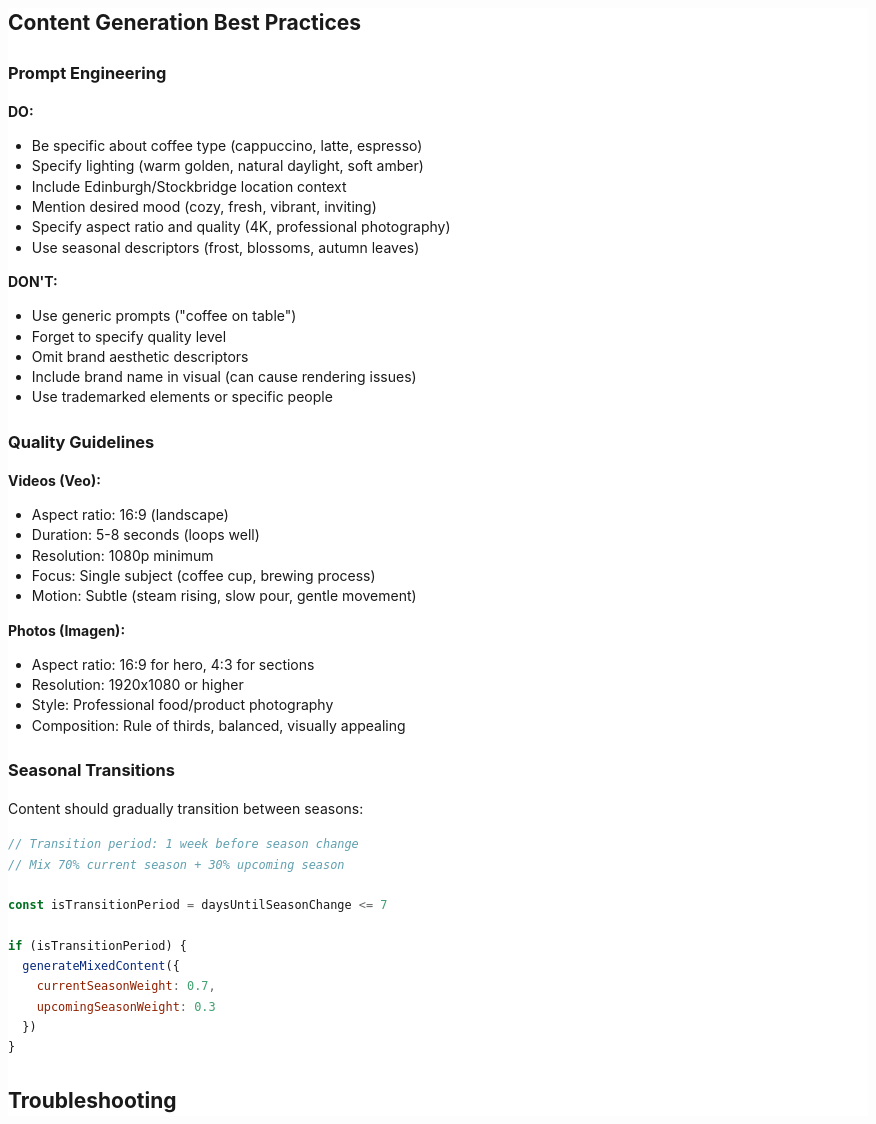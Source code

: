 ## Content Generation Best Practices

### Prompt Engineering

**DO:**
- Be specific about coffee type (cappuccino, latte, espresso)
- Specify lighting (warm golden, natural daylight, soft amber)
- Include Edinburgh/Stockbridge location context
- Mention desired mood (cozy, fresh, vibrant, inviting)
- Specify aspect ratio and quality (4K, professional photography)
- Use seasonal descriptors (frost, blossoms, autumn leaves)

**DON'T:**
- Use generic prompts ("coffee on table")
- Forget to specify quality level
- Omit brand aesthetic descriptors
- Include brand name in visual (can cause rendering issues)
- Use trademarked elements or specific people

### Quality Guidelines

**Videos (Veo):**
- Aspect ratio: 16:9 (landscape)
- Duration: 5-8 seconds (loops well)
- Resolution: 1080p minimum
- Focus: Single subject (coffee cup, brewing process)
- Motion: Subtle (steam rising, slow pour, gentle movement)

**Photos (Imagen):**
- Aspect ratio: 16:9 for hero, 4:3 for sections
- Resolution: 1920x1080 or higher
- Style: Professional food/product photography
- Composition: Rule of thirds, balanced, visually appealing

### Seasonal Transitions

Content should gradually transition between seasons:

```javascript
// Transition period: 1 week before season change
// Mix 70% current season + 30% upcoming season

const isTransitionPeriod = daysUntilSeasonChange <= 7

if (isTransitionPeriod) {
  generateMixedContent({
    currentSeasonWeight: 0.7,
    upcomingSeasonWeight: 0.3
  })
}
```

## Troubleshooting
